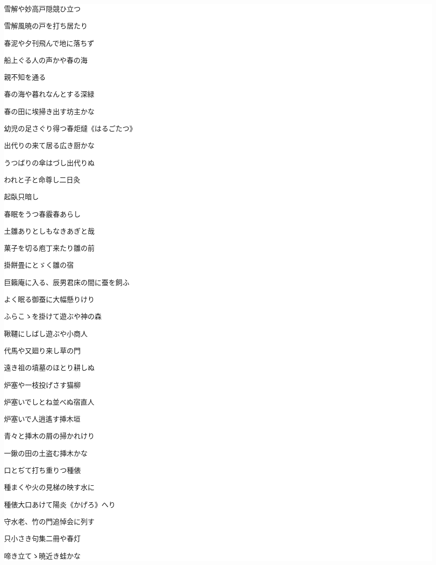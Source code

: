 雪解や妙高戸隠競ひ立つ

雪解風暁の戸を打ち居たり

春泥や夕刊飛んで地に落ちず

船上ぐる人の声かや春の海

親不知を通る

春の海や暮れなんとする深緑

春の田に埃掃き出す坊主かな

幼児の足さぐり得つ春炬燵《はるごたつ》

出代りの来て居る広き厨かな

うつばりの傘はづし出代りぬ

われと子と命尊し二日灸

起臥只暗し

春眠をうつ春霰春あらし

土雛ありとしもなきあぎと哉

菓子を切る庖丁来たり雛の前

掛餅畳にとゞく雛の宿

巨籟庵に入る、辰男君床の間に蚕を飼ふ

よく眠る御蚕に大幅懸りけり

ふらこゝを掛けて遊ぶや神の森

鞦韆にしばし遊ぶや小商人

代馬や又廻り来し草の門

遠き祖の墳墓のほとり耕しぬ

炉塞や一枝投げさす猫柳

炉塞いでしとね並べぬ宿直人

炉塞いで人逍遙す挿木垣

青々と挿木の屑の掃かれけり

一鍬の田の土盗む挿木かな

口とぢて打ち重りつ種俵

種まくや火の見梯の映す水に

種俵大口あけて陽炎《かげろ》へり

守水老、竹の門追悼会に列す

只小さき句集二冊や春灯

啼き立てゝ暁近き蛙かな
